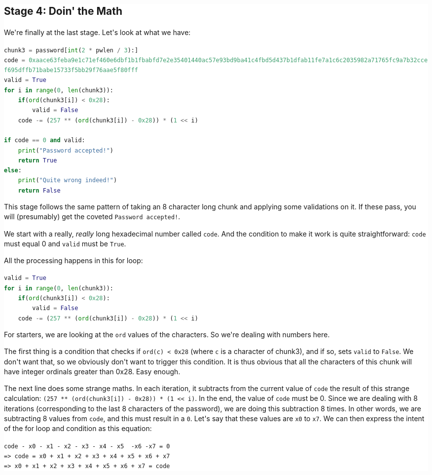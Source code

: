 ## Stage 4: Doin' the Math

We're finally at the last stage. Let's look at what we have:

```python
chunk3 = password[int(2 * pwlen / 3):]
code = 0xaace63feba9e1c71ef460e6dbf1b1fbabfd7e2e35401440ac57e93bd9ba41c4fbd5d437b1dfab11fe7a1c6c2035982a71765fc9a7b32ccef695dffb71babe15733f5bb29f76aae5f80fff
valid = True
for i in range(0, len(chunk3)):
    if(ord(chunk3[i]) < 0x28):
        valid = False
    code -= (257 ** (ord(chunk3[i]) - 0x28)) * (1 << i)

if code == 0 and valid:
    print("Password accepted!")
    return True
else:
    print("Quite wrong indeed!")
    return False
```

This stage follows the same pattern of taking an 8 character long chunk and applying some validations on it. If these pass, you will (presumably) get the coveted `Password accepted!`.

We start with a really, _really_ long hexadecimal number called `code`. And the condition to make it work is quite straightforward: `code` must equal 0 and `valid` must be `True`.

All the processing happens in this for loop:

```python
valid = True
for i in range(0, len(chunk3)):
    if(ord(chunk3[i]) < 0x28):
        valid = False
    code -= (257 ** (ord(chunk3[i]) - 0x28)) * (1 << i)
```

For starters, we are looking at the `ord` values of the characters. So we're dealing with numbers here.

The first thing is a condition that checks if `ord(c) < 0x28` (where `c` is a character of chunk3), and if so, sets `valid` to `False`. We don't want that, so we obviously don't want to trigger this condition. It is thus obvious that all the characters of this chunk will have integer ordinals greater than 0x28. Easy enough.

The next line does some strange maths. In each iteration, it subtracts from the current value of `code` the result of this strange calculation: `(257 ** (ord(chunk3[i]) - 0x28)) * (1 << i)`. In the end, the value of `code` must be 0. Since we are dealing with 8 iterations (corresponding to the last 8 characters of the password), we are doing this subtraction 8 times. In other words, we are subtracting 8 values from `code`, and this must result in a `0`. Let's say that these values are `x0` to `x7`. We can then express the intent of the for loop and condition as this equation:

```
code - x0 - x1 - x2 - x3 - x4 - x5  -x6 -x7 = 0
=> code = x0 + x1 + x2 + x3 + x4 + x5 + x6 + x7
=> x0 + x1 + x2 + x3 + x4 + x5 + x6 + x7 = code
```


  [1]: https://metactf.com/cybergames "MetaCTF CyberGames 2020"
  [2]: https://towardsdatascience.com/how-to-write-a-number-systems-calculator-in-python-b172557cb705 "Number systems calculator in Python"